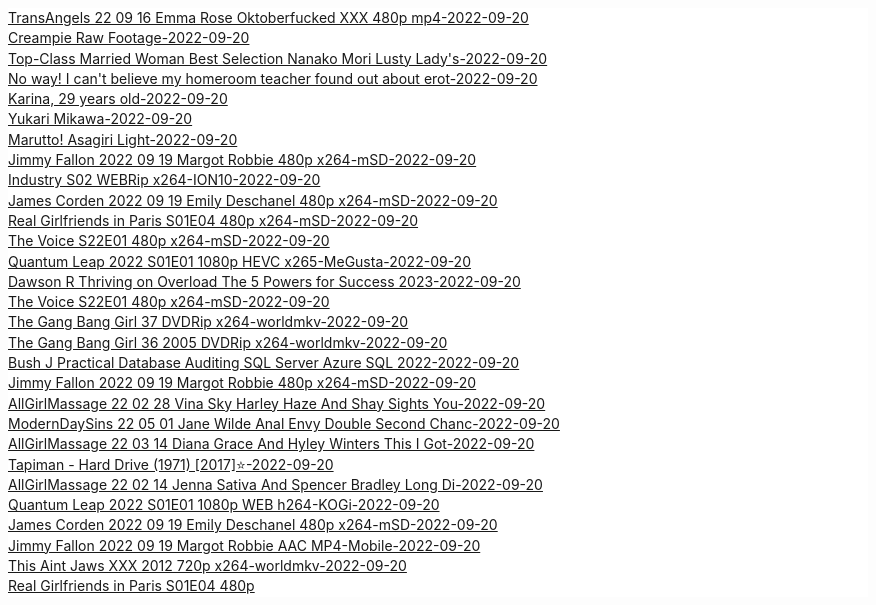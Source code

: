 <a target=_blank rel=nofollow href="https://www.limetorrents.lol/TransAngels-22-09-16-Emma-Rose-Oktoberfucked-XXX-480p-mp4-torrent-17615699.html" >TransAngels 22 09 16 Emma Rose Oktoberfucked XXX 480p mp4-2022-09-20</a><br/><a target=_blank rel=nofollow href="https://www.limetorrents.lol/Creampie-Raw-Footage-torrent-17615698.html" >Creampie Raw Footage-2022-09-20</a><br/><a target=_blank rel=nofollow href="https://www.limetorrents.lol/Top-Class-Married-Woman-Best-Selection-Nanako-Mori-Lusty-Lady s-torrent-17615697.html" >Top-Class Married Woman Best Selection Nanako Mori Lusty Lady's-2022-09-20</a><br/><a target=_blank rel=nofollow href="https://www.limetorrents.lol/No-way -I-can t-believe-my-homeroom-teacher-found-out-about-erot-torrent-17615696.html" >No way! I can't believe my homeroom teacher found out about erot-2022-09-20</a><br/><a target=_blank rel=nofollow href="https://www.limetorrents.lol/Karina--29-years-old-torrent-17615695.html" >Karina, 29 years old-2022-09-20</a><br/><a target=_blank rel=nofollow href="https://www.limetorrents.lol/Yukari-Mikawa-torrent-17615694.html" >Yukari Mikawa-2022-09-20</a><br/><a target=_blank rel=nofollow href="https://www.limetorrents.lol/Marutto -Asagiri-Light-torrent-17615693.html" >Marutto! Asagiri Light-2022-09-20</a><br/><a target=_blank rel=nofollow href="https://www.limetorrents.lol/Jimmy-Fallon-2022-09-19-Margot-Robbie-480p-x264-mSD-torrent-17615692.html" >Jimmy Fallon 2022 09 19 Margot Robbie 480p x264-mSD-2022-09-20</a><br/><a target=_blank rel=nofollow href="https://www.limetorrents.lol/Industry-S02-WEBRip-x264-ION10-torrent-17615691.html" >Industry S02 WEBRip x264-ION10-2022-09-20</a><br/><a target=_blank rel=nofollow href="https://www.limetorrents.lol/James-Corden-2022-09-19-Emily-Deschanel-480p-x264-mSD-torrent-17615690.html" >James Corden 2022 09 19 Emily Deschanel 480p x264-mSD-2022-09-20</a><br/><a target=_blank rel=nofollow href="https://www.limetorrents.lol/Real-Girlfriends-in-Paris-S01E04-480p-x264-mSD-torrent-17615689.html" >Real Girlfriends in Paris S01E04 480p x264-mSD-2022-09-20</a><br/><a target=_blank rel=nofollow href="https://www.limetorrents.lol/The-Voice-S22E01-480p-x264-mSD-torrent-17615688.html" >The Voice S22E01 480p x264-mSD-2022-09-20</a><br/><a target=_blank rel=nofollow href="https://www.limetorrents.lol/Quantum-Leap-2022-S01E01-1080p-HEVC-x265-MeGusta-torrent-17615687.html" >Quantum Leap 2022 S01E01 1080p HEVC x265-MeGusta-2022-09-20</a><br/><a target=_blank rel=nofollow href="https://www.limetorrents.lol/Dawson-R-Thriving-on-Overload-The-5-Powers-for-Success--2023-torrent-17615686.html" >Dawson R  Thriving on Overload  The 5 Powers for Success   2023-2022-09-20</a><br/><a target=_blank rel=nofollow href="https://www.limetorrents.lol/The-Voice-S22E01-480p-x264-mSD-torrent-17615685.html" >The Voice S22E01 480p x264-mSD-2022-09-20</a><br/><a target=_blank rel=nofollow href="https://www.limetorrents.lol/The-Gang-Bang-Girl-37-DVDRip-x264-worldmkv-torrent-17615684.html" >The Gang Bang Girl 37 DVDRip x264-worldmkv-2022-09-20</a><br/><a target=_blank rel=nofollow href="https://www.limetorrents.lol/The-Gang-Bang-Girl-36-2005-DVDRip-x264-worldmkv-torrent-17615683.html" >The Gang Bang Girl 36 2005 DVDRip x264-worldmkv-2022-09-20</a><br/><a target=_blank rel=nofollow href="https://www.limetorrents.lol/Bush-J-Practical-Database-Auditing-SQL-Server--Azure-SQL-2022-torrent-17615682.html" >Bush J  Practical Database Auditing  SQL Server   Azure SQL 2022-2022-09-20</a><br/><a target=_blank rel=nofollow href="https://www.limetorrents.lol/Jimmy-Fallon-2022-09-19-Margot-Robbie-480p-x264-mSD-torrent-17615681.html" >Jimmy Fallon 2022 09 19 Margot Robbie 480p x264-mSD-2022-09-20</a><br/><a target=_blank rel=nofollow href="https://www.limetorrents.lol/AllGirlMassage-22-02-28-Vina-Sky-Harley-Haze-And-Shay-Sights-You-torrent-17615680.html" >AllGirlMassage 22 02 28 Vina Sky Harley Haze And Shay Sights You-2022-09-20</a><br/><a target=_blank rel=nofollow href="https://www.limetorrents.lol/ModernDaySins-22-05-01-Jane-Wilde-Anal-Envy-Double-Second-Chanc-torrent-17615679.html" >ModernDaySins 22 05 01 Jane Wilde Anal Envy Double Second Chanc-2022-09-20</a><br/><a target=_blank rel=nofollow href="https://www.limetorrents.lol/AllGirlMassage-22-03-14-Diana-Grace-And-Hyley-Winters-This-I-Got-torrent-17615678.html" >AllGirlMassage 22 03 14 Diana Grace And Hyley Winters This I Got-2022-09-20</a><br/><a target=_blank rel=nofollow href="https://www.limetorrents.lol/Tapiman--Hard-Drive-(1971)-[2017]⭐-torrent-17615677.html" >Tapiman - Hard Drive (1971) [2017]⭐-2022-09-20</a><br/><a target=_blank rel=nofollow href="https://www.limetorrents.lol/AllGirlMassage-22-02-14-Jenna-Sativa-And-Spencer-Bradley-Long-Di-torrent-17615676.html" >AllGirlMassage 22 02 14 Jenna Sativa And Spencer Bradley Long Di-2022-09-20</a><br/><a target=_blank rel=nofollow href="https://www.limetorrents.lol/Quantum-Leap-2022-S01E01-1080p-WEB-h264-KOGi-torrent-17615675.html" >Quantum Leap 2022 S01E01 1080p WEB h264-KOGi-2022-09-20</a><br/><a target=_blank rel=nofollow href="https://www.limetorrents.lol/James-Corden-2022-09-19-Emily-Deschanel-480p-x264-mSD-torrent-17615674.html" >James Corden 2022 09 19 Emily Deschanel 480p x264-mSD-2022-09-20</a><br/><a target=_blank rel=nofollow href="https://www.limetorrents.lol/Jimmy-Fallon-2022-09-19-Margot-Robbie-AAC-MP4-Mobile-torrent-17615673.html" >Jimmy Fallon 2022 09 19 Margot Robbie AAC MP4-Mobile-2022-09-20</a><br/><a target=_blank rel=nofollow href="https://www.limetorrents.lol/This-Aint-Jaws-XXX-2012-720p-x264-worldmkv-torrent-17615672.html" >This Aint Jaws XXX 2012 720p x264-worldmkv-2022-09-20</a><br/><a target=_blank rel=nofollow href="https://www.limetorrents.lol/Real-Girlfriends-in-Paris-S01E04-480p-x264-mSD-torrent-17615671.html" >Real Girlfriends in Paris S01E04 480p
